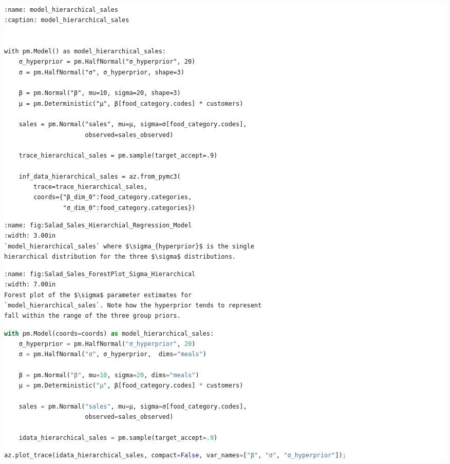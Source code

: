 ```{code-block} python
:name: model_hierarchical_sales
:caption: model_hierarchical_sales


with pm.Model() as model_hierarchical_sales:
    σ_hyperprior = pm.HalfNormal("σ_hyperprior", 20)
    σ = pm.HalfNormal("σ", σ_hyperprior, shape=3)
    
    β = pm.Normal("β", mu=10, sigma=20, shape=3)
    μ = pm.Deterministic("μ", β[food_category.codes] * customers)
    
    sales = pm.Normal("sales", mu=μ, sigma=σ[food_category.codes],
                      observed=sales_observed)
    
    trace_hierarchical_sales = pm.sample(target_accept=.9)
    
    inf_data_hierarchical_sales = az.from_pymc3(
        trace=trace_hierarchical_sales, 
        coords={"β_dim_0":food_category.categories,
                "σ_dim_0":food_category.categories})
```

```{figure} figures/Salad_Sales_Hierarchial_Regression_Model.png
:name: fig:Salad_Sales_Hierarchial_Regression_Model
:width: 3.00in
`model_hierarchical_sales` where $\sigma_{hyperprior}$ is the single
hierarchical distribution for the three $\sigma$ distributions.
```

```{figure} figures/Salad_Sales_ForestPlot_Sigma_Hierarchical.png
:name: fig:Salad_Sales_ForestPlot_Sigma_Hierarchical
:width: 7.00in
Forest plot of the $\sigma$ parameter estimates for
`model_hierarchical_sales`. Note how the hyperprior tends to represent
fall within the range of the three group priors.
```    

```python
with pm.Model(coords=coords) as model_hierarchical_sales:
    σ_hyperprior = pm.HalfNormal("σ_hyperprior", 20)
    σ = pm.HalfNormal("σ", σ_hyperprior,  dims="meals")
    
    β = pm.Normal("β", mu=10, sigma=20, dims="meals")
    μ = pm.Deterministic("μ", β[food_category.codes] * customers)
    
    sales = pm.Normal("sales", mu=μ, sigma=σ[food_category.codes],
                      observed=sales_observed)
    
    idata_hierarchical_sales = pm.sample(target_accept=.9)
```

```python
az.plot_trace(idata_hierarchical_sales, compact=False, var_names=["β", "σ", "σ_hyperprior"]);
```


[^1]: The difference between the observed value and the estimated value
[^2]: Remember this is just a toy dataset, so the take-home message
[^4]: A thin dough filled with a salty or sweet preparation and baked or
[^5]: The commemoration of the first Argentine government and the
[^3]: Although the mean is defined only for $\nu > 1$, and the value of